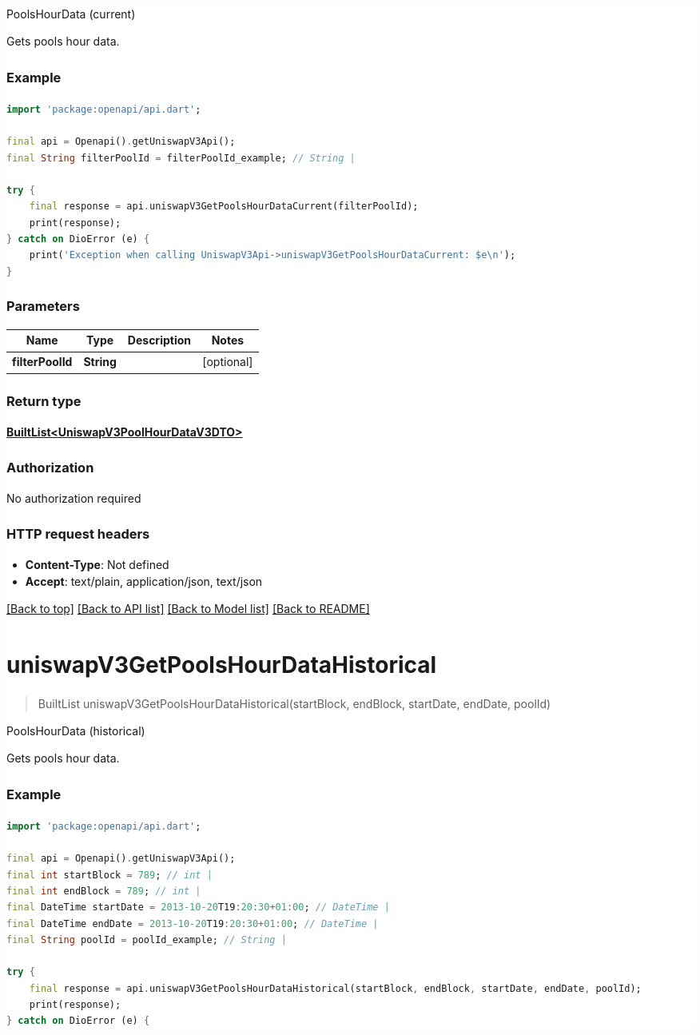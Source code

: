 PoolsHourData (current)

Gets pools hour data.

### Example
```dart
import 'package:openapi/api.dart';

final api = Openapi().getUniswapV3Api();
final String filterPoolId = filterPoolId_example; // String | 

try {
    final response = api.uniswapV3GetPoolsHourDataCurrent(filterPoolId);
    print(response);
} catch on DioError (e) {
    print('Exception when calling UniswapV3Api->uniswapV3GetPoolsHourDataCurrent: $e\n');
}
```

### Parameters

Name | Type | Description  | Notes
------------- | ------------- | ------------- | -------------
 **filterPoolId** | **String**|  | [optional] 

### Return type

[**BuiltList&lt;UniswapV3PoolHourDataV3DTO&gt;**](UniswapV3PoolHourDataV3DTO.md)

### Authorization

No authorization required

### HTTP request headers

 - **Content-Type**: Not defined
 - **Accept**: text/plain, application/json, text/json

[[Back to top]](#) [[Back to API list]](../README.md#documentation-for-api-endpoints) [[Back to Model list]](../README.md#documentation-for-models) [[Back to README]](../README.md)

# **uniswapV3GetPoolsHourDataHistorical**
> BuiltList<UniswapV3PoolHourDataV3DTO> uniswapV3GetPoolsHourDataHistorical(startBlock, endBlock, startDate, endDate, poolId)

PoolsHourData (historical)

Gets pools hour data.

### Example
```dart
import 'package:openapi/api.dart';

final api = Openapi().getUniswapV3Api();
final int startBlock = 789; // int | 
final int endBlock = 789; // int | 
final DateTime startDate = 2013-10-20T19:20:30+01:00; // DateTime | 
final DateTime endDate = 2013-10-20T19:20:30+01:00; // DateTime | 
final String poolId = poolId_example; // String | 

try {
    final response = api.uniswapV3GetPoolsHourDataHistorical(startBlock, endBlock, startDate, endDate, poolId);
    print(response);
} catch on DioError (e) {
```